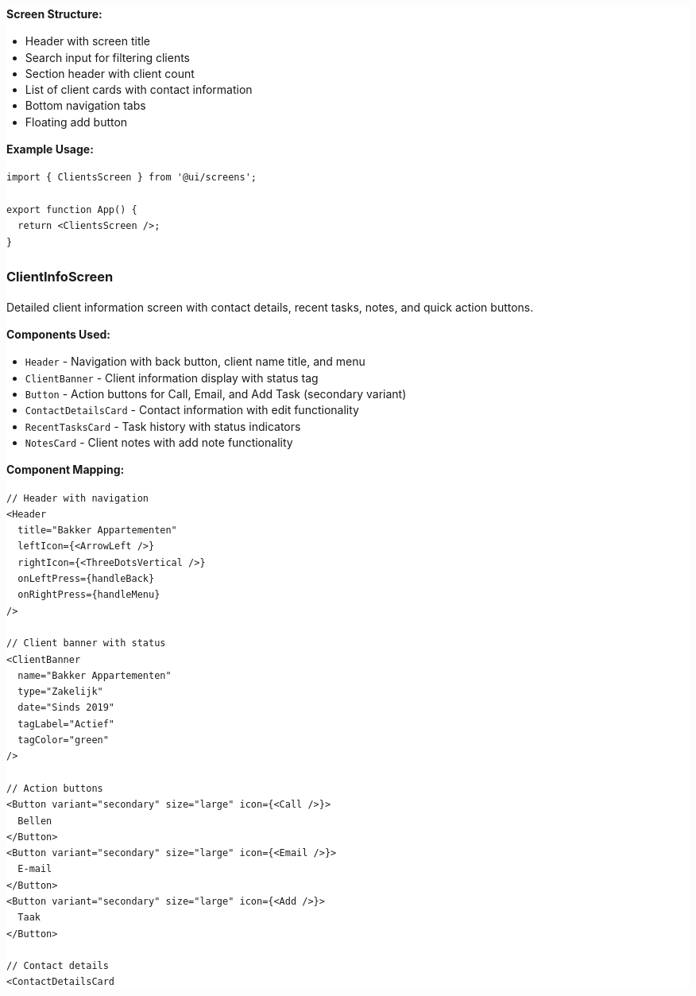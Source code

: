 **Screen Structure:**

- Header with screen title
- Search input for filtering clients
- Section header with client count
- List of client cards with contact information
- Bottom navigation tabs
- Floating add button

**Example Usage:**

```tsx
import { ClientsScreen } from '@ui/screens';

export function App() {
  return <ClientsScreen />;
}
```

### ClientInfoScreen

Detailed client information screen with contact details, recent tasks, notes, and quick action buttons.

**Components Used:**

- `Header` - Navigation with back button, client name title, and menu
- `ClientBanner` - Client information display with status tag
- `Button` - Action buttons for Call, Email, and Add Task (secondary variant)
- `ContactDetailsCard` - Contact information with edit functionality
- `RecentTasksCard` - Task history with status indicators
- `NotesCard` - Client notes with add note functionality

**Component Mapping:**

```tsx
// Header with navigation
<Header
  title="Bakker Appartementen"
  leftIcon={<ArrowLeft />}
  rightIcon={<ThreeDotsVertical />}
  onLeftPress={handleBack}
  onRightPress={handleMenu}
/>

// Client banner with status
<ClientBanner
  name="Bakker Appartementen"
  type="Zakelijk"
  date="Sinds 2019"
  tagLabel="Actief"
  tagColor="green"
/>

// Action buttons
<Button variant="secondary" size="large" icon={<Call />}>
  Bellen
</Button>
<Button variant="secondary" size="large" icon={<Email />}>
  E-mail
</Button>
<Button variant="secondary" size="large" icon={<Add />}>
  Taak
</Button>

// Contact details
<ContactDetailsCard
```
